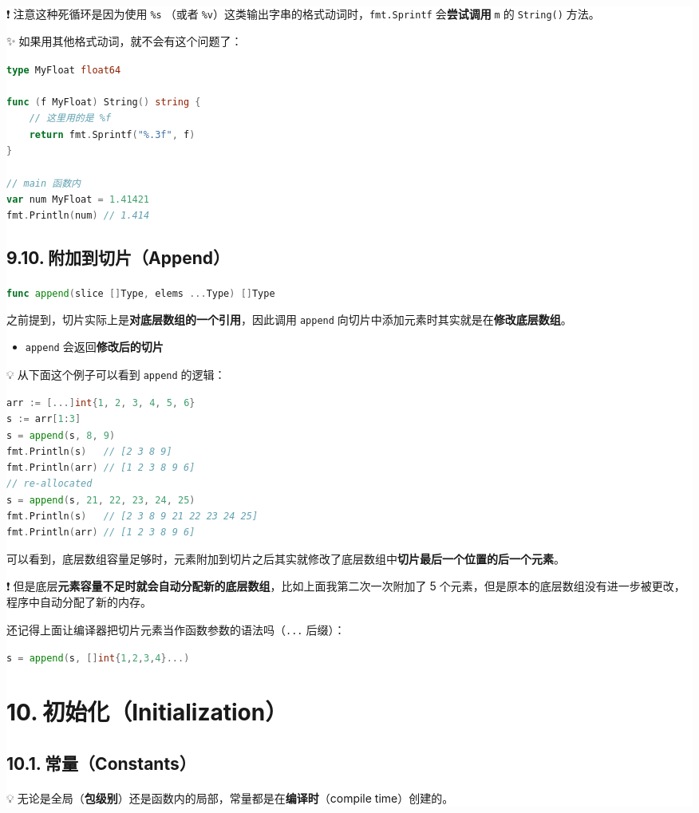 ❗ 注意这种死循环是因为使用 `%s` （或者 `%v`）这类输出字串的格式动词时，`fmt.Sprintf` 会**尝试调用** `m` 的 `String()` 方法。

✨ 如果用其他格式动词，就不会有这个问题了：  

```go
type MyFloat float64

func (f MyFloat) String() string {
	// 这里用的是 %f
    return fmt.Sprintf("%.3f", f) 
}

// main 函数内
var num MyFloat = 1.41421
fmt.Println(num) // 1.414
```

## 9.10. 附加到切片（Append）  

```go
func append(slice []Type, elems ...Type) []Type
```

之前提到，切片实际上是**对底层数组的一个引用**，因此调用 `append` 向切片中添加元素时其实就是在**修改底层数组**。

* `append` 会返回**修改后的切片** 

💡 从下面这个例子可以看到 `append` 的逻辑：  

```go
arr := [...]int{1, 2, 3, 4, 5, 6}
s := arr[1:3]
s = append(s, 8, 9)
fmt.Println(s)   // [2 3 8 9]
fmt.Println(arr) // [1 2 3 8 9 6]
// re-allocated
s = append(s, 21, 22, 23, 24, 25)
fmt.Println(s)   // [2 3 8 9 21 22 23 24 25]
fmt.Println(arr) // [1 2 3 8 9 6]
```

可以看到，底层数组容量足够时，元素附加到切片之后其实就修改了底层数组中**切片最后一个位置的后一个元素**。  

❗ 但是底层**元素容量不足时就会自动分配新的底层数组**，比如上面我第二次一次附加了 5 个元素，但是原本的底层数组没有进一步被更改，程序中自动分配了新的内存。

还记得上面让编译器把切片元素当作函数参数的语法吗（`...` 后缀）：  

```go
s = append(s, []int{1,2,3,4}...)
```

# 10. 初始化（Initialization）  

## 10.1. 常量（Constants）

💡 无论是全局（**包级别**）还是函数内的局部，常量都是在**编译时**（compile time）创建的。
